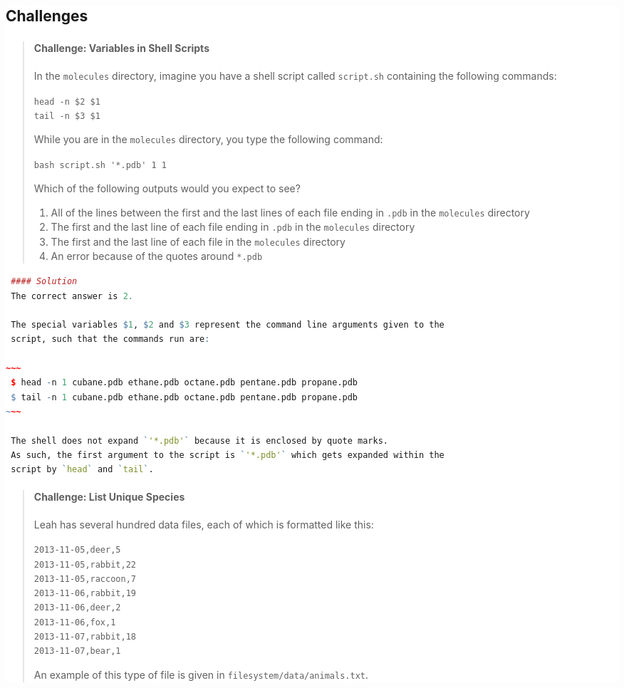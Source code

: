 ## Challenges

> #### Challenge: Variables in Shell Scripts
>
> In the `molecules` directory, imagine you have a shell script called `script.sh` containing the
> following commands:
>
> ~~~
> head -n $2 $1
> tail -n $3 $1
> ~~~
> 
>
> While you are in the `molecules` directory, you type the following command:
>
> ~~~
> bash script.sh '*.pdb' 1 1
> ~~~
> 
>
> Which of the following outputs would you expect to see?
>
> 1. All of the lines between the first and the last lines of each file ending in `.pdb`
>    in the `molecules` directory
> 2. The first and the last line of each file ending in `.pdb` in the `molecules` directory
> 3. The first and the last line of each file in the `molecules` directory
> 4. An error because of the quotes around `*.pdb`


```r
 #### Solution
 The correct answer is 2. 

 The special variables $1, $2 and $3 represent the command line arguments given to the
 script, such that the commands run are:

~~~
 $ head -n 1 cubane.pdb ethane.pdb octane.pdb pentane.pdb propane.pdb
 $ tail -n 1 cubane.pdb ethane.pdb octane.pdb pentane.pdb propane.pdb
~~~
 
 The shell does not expand `'*.pdb'` because it is enclosed by quote marks.
 As such, the first argument to the script is `'*.pdb'` which gets expanded within the
 script by `head` and `tail`.
```


> #### Challenge: List Unique Species
>
> Leah has several hundred data files, each of which is formatted like this:
>
> ~~~
> 2013-11-05,deer,5
> 2013-11-05,rabbit,22
> 2013-11-05,raccoon,7
> 2013-11-06,rabbit,19
> 2013-11-06,deer,2
> 2013-11-06,fox,1
> 2013-11-07,rabbit,18
> 2013-11-07,bear,1
> ~~~
> 
>
> An example of this type of file is given in `filesystem/data/animals.txt`.
> 